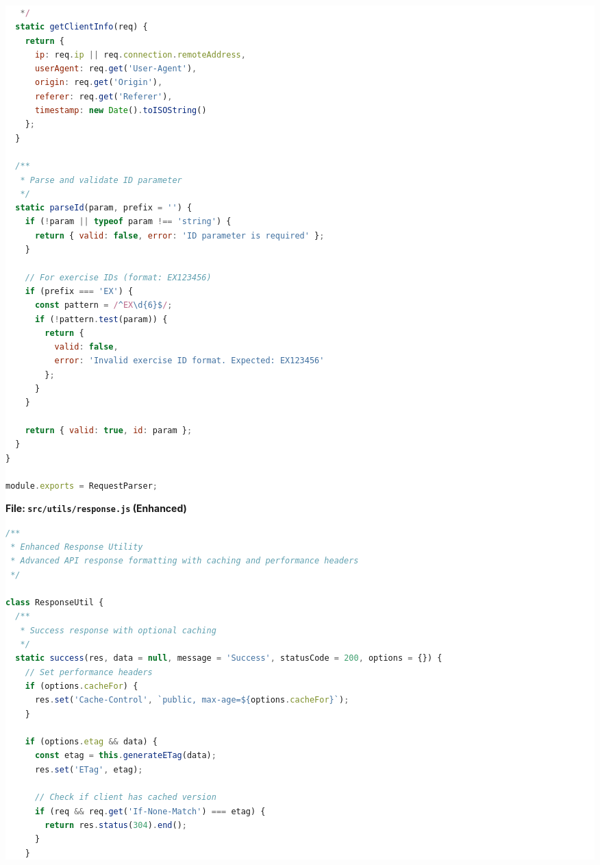 ```javascript
   */
  static getClientInfo(req) {
    return {
      ip: req.ip || req.connection.remoteAddress,
      userAgent: req.get('User-Agent'),
      origin: req.get('Origin'),
      referer: req.get('Referer'),
      timestamp: new Date().toISOString()
    };
  }

  /**
   * Parse and validate ID parameter
   */
  static parseId(param, prefix = '') {
    if (!param || typeof param !== 'string') {
      return { valid: false, error: 'ID parameter is required' };
    }
    
    // For exercise IDs (format: EX123456)
    if (prefix === 'EX') {
      const pattern = /^EX\d{6}$/;
      if (!pattern.test(param)) {
        return { 
          valid: false, 
          error: 'Invalid exercise ID format. Expected: EX123456' 
        };
      }
    }
    
    return { valid: true, id: param };
  }
}

module.exports = RequestParser;
```

**File: `src/utils/response.js` (Enhanced)**
```javascript
/**
 * Enhanced Response Utility
 * Advanced API response formatting with caching and performance headers
 */

class ResponseUtil {
  /**
   * Success response with optional caching
   */
  static success(res, data = null, message = 'Success', statusCode = 200, options = {}) {
    // Set performance headers
    if (options.cacheFor) {
      res.set('Cache-Control', `public, max-age=${options.cacheFor}`);
    }
    
    if (options.etag && data) {
      const etag = this.generateETag(data);
      res.set('ETag', etag);
      
      // Check if client has cached version
      if (req && req.get('If-None-Match') === etag) {
        return res.status(304).end();
      }
    }

```